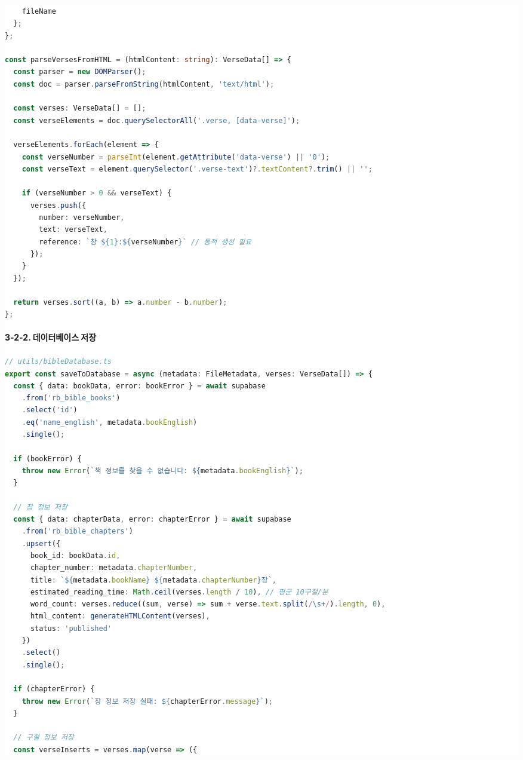 ```typescript
    fileName
  };
};

const parseVersesFromHTML = (htmlContent: string): VerseData[] => {
  const parser = new DOMParser();
  const doc = parser.parseFromString(htmlContent, 'text/html');
  
  const verses: VerseData[] = [];
  const verseElements = doc.querySelectorAll('.verse, [data-verse]');
  
  verseElements.forEach(element => {
    const verseNumber = parseInt(element.getAttribute('data-verse') || '0');
    const verseText = element.querySelector('.verse-text')?.textContent?.trim() || '';
    
    if (verseNumber > 0 && verseText) {
      verses.push({
        number: verseNumber,
        text: verseText,
        reference: `창 ${1}:${verseNumber}` // 동적 생성 필요
      });
    }
  });
  
  return verses.sort((a, b) => a.number - b.number);
};
```

#### **3-2-2. 데이터베이스 저장**
```typescript
// utils/bibleDatabase.ts
export const saveToDatabase = async (metadata: FileMetadata, verses: VerseData[]) => {
  const { data: bookData, error: bookError } = await supabase
    .from('rb_bible_books')
    .select('id')
    .eq('name_english', metadata.bookEnglish)
    .single();
  
  if (bookError) {
    throw new Error(`책 정보를 찾을 수 없습니다: ${metadata.bookEnglish}`);
  }
  
  // 장 정보 저장
  const { data: chapterData, error: chapterError } = await supabase
    .from('rb_bible_chapters')
    .upsert({
      book_id: bookData.id,
      chapter_number: metadata.chapterNumber,
      title: `${metadata.bookName} ${metadata.chapterNumber}장`,
      estimated_reading_time: Math.ceil(verses.length / 10), // 평균 10구절/분
      word_count: verses.reduce((sum, verse) => sum + verse.text.split(/\s+/).length, 0),
      html_content: generateHTMLContent(verses),
      status: 'published'
    })
    .select()
    .single();
  
  if (chapterError) {
    throw new Error(`장 정보 저장 실패: ${chapterError.message}`);
  }
  
  // 구절 정보 저장
  const verseInserts = verses.map(verse => ({
```